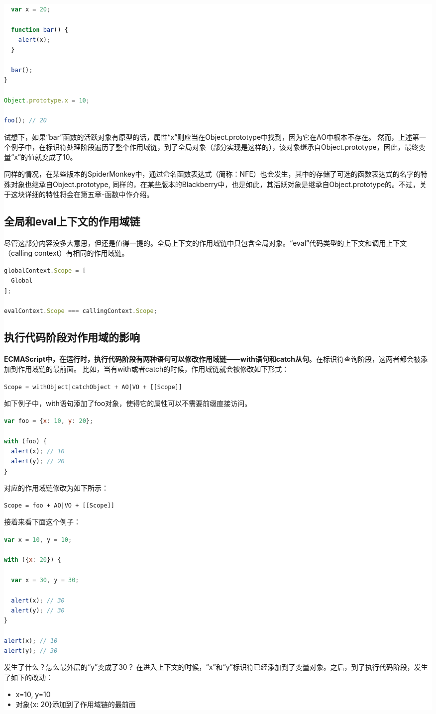 ```javascript 
  var x = 20;  
   
  function bar() {  
    alert(x);  
  }  
   
  bar();  
}  
   
Object.prototype.x = 10;  
   
foo(); // 20 
``` 
试想下，如果“bar”函数的活跃对象有原型的话，属性“x”则应当在Object.prototype中找到，因为它在AO中根本不存在。 然而，上述第一个例子中，在标识符处理阶段遍历了整个作用域链，到了全局对象（部分实现是这样的），该对象继承自Object.prototype，因此，最终变量“x”的值就变成了10。  

同样的情况，在某些版本的SpiderMonkey中，通过命名函数表达式（简称：NFE）也会发生，其中的存储了可选的函数表达式的名字的特殊对象也继承自Object.prototype, 同样的，在某些版本的Blackberry中，也是如此，其活跃对象是继承自Object.prototype的。不过，关于这块详细的特性将会在第五章-函数中作介绍。  
  
## 全局和eval上下文的作用域链  
尽管这部分内容没多大意思，但还是值得一提的。全局上下文的作用域链中只包含全局对象。“eval”代码类型的上下文和调用上下文（calling context）有相同的作用域链。  
```javascript
globalContext.Scope = [  
  Global  
];  
   
evalContext.Scope === callingContext.Scope;  
```
## 执行代码阶段对作用域的影响  
**ECMAScript中，在运行时，执行代码阶段有两种语句可以修改作用域链——with语句和catch从句**。在标识符查询阶段，这两者都会被添加到作用域链的最前面。 比如，当有with或者catch的时候，作用域链就会被修改如下形式：  

`Scope = withObject|catchObject + AO|VO + [[Scope]]`  

如下例子中，with语句添加了foo对象，使得它的属性可以不需要前缀直接访问。  
```javascript
var foo = {x: 10, y: 20};  
   
with (foo) {  
  alert(x); // 10  
  alert(y); // 20  
}  
```
对应的作用域链修改为如下所示：  

`Scope = foo + AO|VO + [[Scope]]`  

接着来看下面这个例子：
```javascript  
var x = 10, y = 10;  
   
with ({x: 20}) {  
   
  var x = 30, y = 30;  
   
  alert(x); // 30  
  alert(y); // 30  
}  
   
alert(x); // 10  
alert(y); // 30  
```
发生了什么？怎么最外层的“y”变成了30？ 在进入上下文的时候，“x”和“y”标识符已经添加到了变量对象。之后，到了执行代码阶段，发生了如下的改动：  
* x=10, y=10  
* 对象{x: 20}添加到了作用域链的最前面  